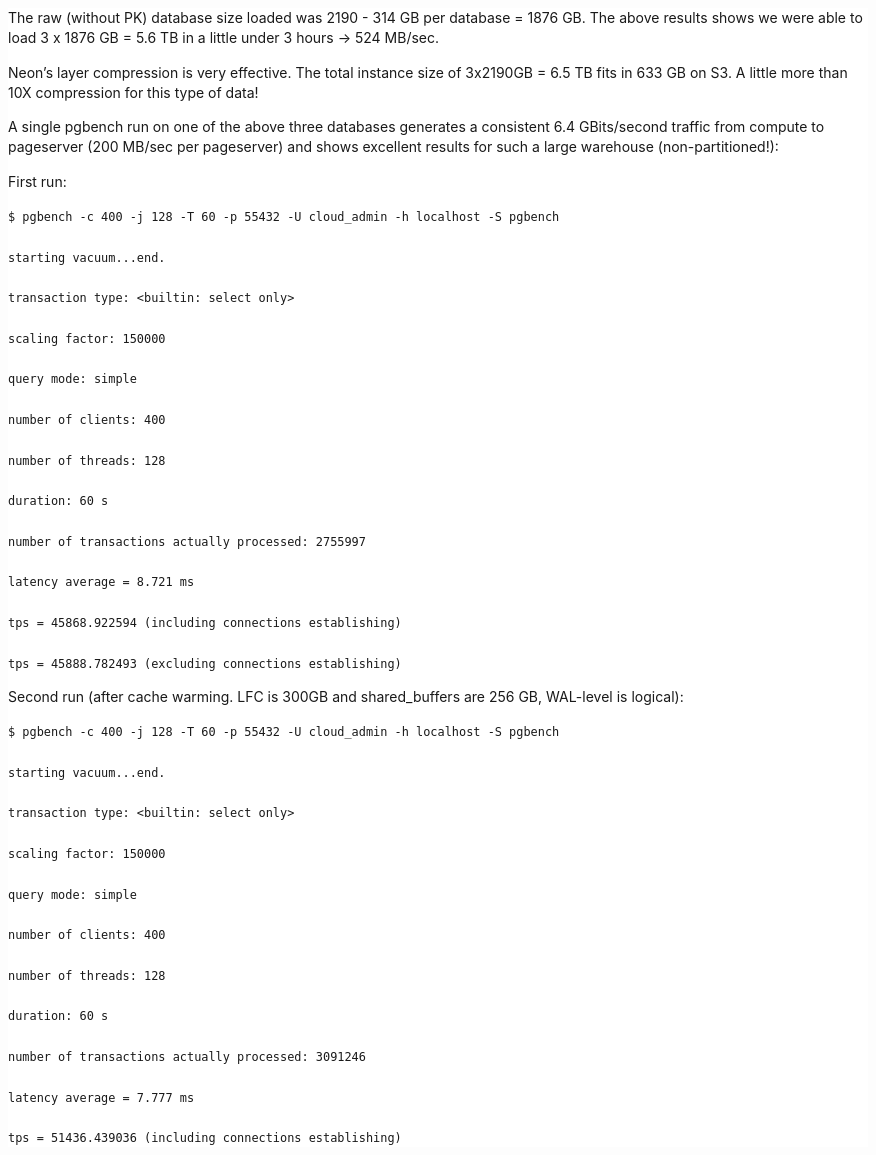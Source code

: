 
  

The raw (without PK) database size loaded was 2190 - 314 GB per database = 1876 GB. The above results shows we were able to load 3 x 1876 GB = 5.6 TB in a little under 3 hours -> 524 MB/sec.

  
Neon’s layer compression is very effective. The total instance size of 3x2190GB = 6.5 TB fits in 633 GB on S3. A little more than 10X compression for this type of data!


A single pgbench run on one of the above three databases generates a consistent 6.4 GBits/second traffic from compute to pageserver (200 MB/sec per pageserver) and shows excellent results for such a large warehouse (non-partitioned!):


First run:

```
$ pgbench -c 400 -j 128 -T 60 -p 55432 -U cloud_admin -h localhost -S pgbench

starting vacuum...end.

transaction type: <builtin: select only>

scaling factor: 150000

query mode: simple

number of clients: 400

number of threads: 128

duration: 60 s

number of transactions actually processed: 2755997

latency average = 8.721 ms

tps = 45868.922594 (including connections establishing)

tps = 45888.782493 (excluding connections establishing)
```
  

  

Second run (after cache warming. LFC is 300GB and shared_buffers are 256 GB, WAL-level is logical):

```
$ pgbench -c 400 -j 128 -T 60 -p 55432 -U cloud_admin -h localhost -S pgbench

starting vacuum...end.

transaction type: <builtin: select only>

scaling factor: 150000

query mode: simple

number of clients: 400

number of threads: 128

duration: 60 s

number of transactions actually processed: 3091246

latency average = 7.777 ms

tps = 51436.439036 (including connections establishing)
```
